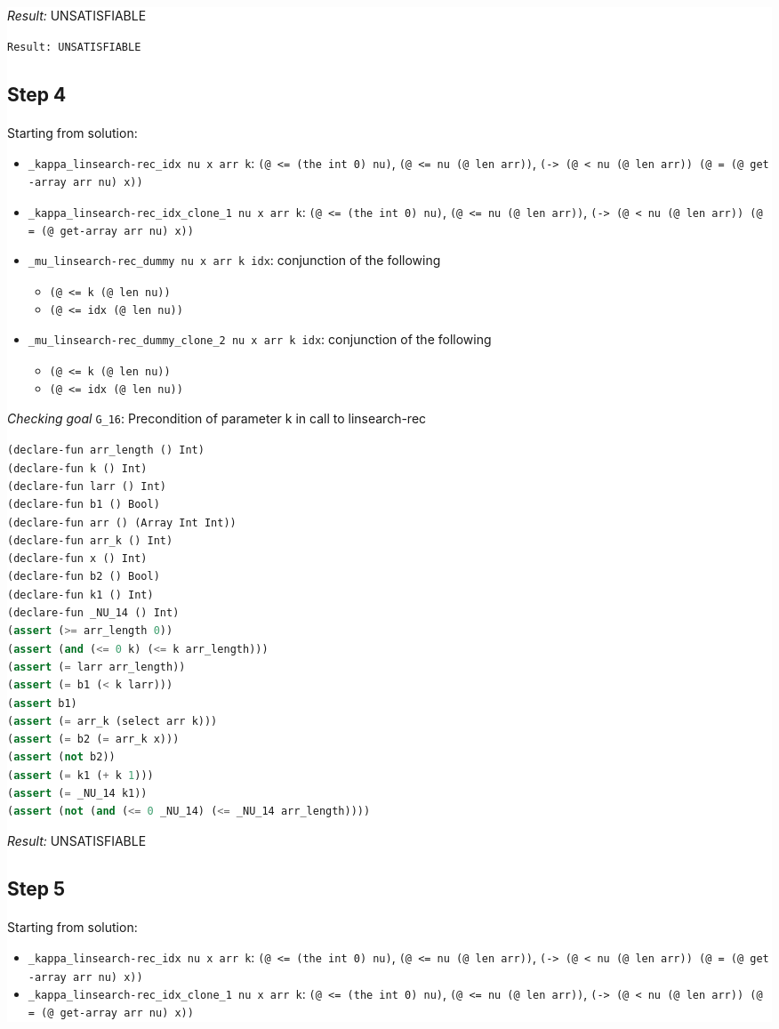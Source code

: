 *Result:* UNSATISFIABLE

    Result: UNSATISFIABLE


## Step 4

Starting from solution:

 * `_kappa_linsearch-rec_idx nu x arr k`: `(@ <= (the int 0) nu)`, `(@ <= nu (@ len arr))`, `(-> (@ < nu (@ len arr)) (@ = (@ get-array arr nu) x))`
 * `_kappa_linsearch-rec_idx_clone_1 nu x arr k`: `(@ <= (the int 0) nu)`, `(@ <= nu (@ len arr))`, `(-> (@ < nu (@ len arr)) (@ = (@ get-array arr nu) x))`

 * `_mu_linsearch-rec_dummy nu x arr k idx`: conjunction of the following
    - `(@ <= k (@ len nu))`
    - `(@ <= idx (@ len nu))`
 * `_mu_linsearch-rec_dummy_clone_2 nu x arr k idx`: conjunction of the following
    - `(@ <= k (@ len nu))`
    - `(@ <= idx (@ len nu))`

*Checking goal* `G_16`: Precondition of parameter k in call to linsearch-rec

```lisp
(declare-fun arr_length () Int)
(declare-fun k () Int)
(declare-fun larr () Int)
(declare-fun b1 () Bool)
(declare-fun arr () (Array Int Int))
(declare-fun arr_k () Int)
(declare-fun x () Int)
(declare-fun b2 () Bool)
(declare-fun k1 () Int)
(declare-fun _NU_14 () Int)
(assert (>= arr_length 0))
(assert (and (<= 0 k) (<= k arr_length)))
(assert (= larr arr_length))
(assert (= b1 (< k larr)))
(assert b1)
(assert (= arr_k (select arr k)))
(assert (= b2 (= arr_k x)))
(assert (not b2))
(assert (= k1 (+ k 1)))
(assert (= _NU_14 k1))
(assert (not (and (<= 0 _NU_14) (<= _NU_14 arr_length))))
```

*Result:* UNSATISFIABLE



## Step 5

Starting from solution:

 * `_kappa_linsearch-rec_idx nu x arr k`: `(@ <= (the int 0) nu)`, `(@ <= nu (@ len arr))`, `(-> (@ < nu (@ len arr)) (@ = (@ get-array arr nu) x))`
 * `_kappa_linsearch-rec_idx_clone_1 nu x arr k`: `(@ <= (the int 0) nu)`, `(@ <= nu (@ len arr))`, `(-> (@ < nu (@ len arr)) (@ = (@ get-array arr nu) x))`
